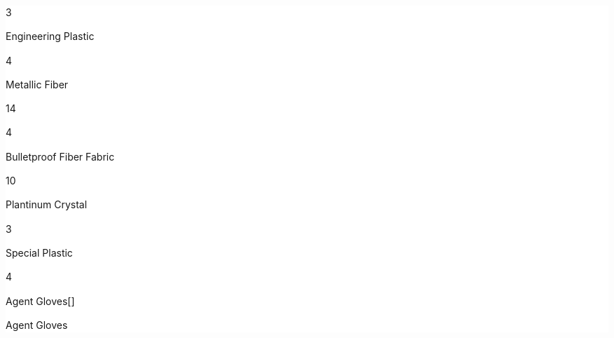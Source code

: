 





3




Engineering Plastic







4




Metallic Fiber







14

4


Bulletproof Fiber Fabric









10


Plantinum Crystal









3


Special Plastic









4

Agent Gloves[]



Agent Gloves
